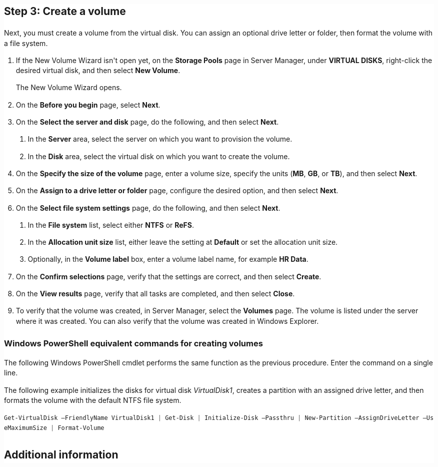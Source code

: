 ## Step 3: Create a volume

Next, you must create a volume from the virtual disk. You can assign an optional drive letter or folder, then format the volume with a file system.

1. If the New Volume Wizard isn't open yet, on the **Storage Pools** page in Server Manager, under **VIRTUAL DISKS**, right-click the desired virtual disk, and then select **New Volume**.

   The New Volume Wizard opens.

1. On the **Before you begin** page, select **Next**.

1. On the **Select the server and disk** page, do the following, and then select **Next**.

   1. In the **Server** area, select the server on which you want to provision the volume.

   1. In the **Disk** area, select the virtual disk on which you want to create the volume.

1. On the **Specify the size of the volume** page, enter a volume size, specify the units (**MB**, **GB**, or **TB**), and then select **Next**.

1. On the **Assign to a drive letter or folder** page, configure the desired option, and then select **Next**.

1. On the **Select file system settings** page, do the following, and then select **Next**.

   1. In the **File system** list, select either **NTFS** or **ReFS**.

   1. In the **Allocation unit size** list, either leave the setting at **Default** or set the allocation unit size.

   1. Optionally, in the **Volume label** box, enter a volume label name, for example **HR Data**.

1. On the **Confirm selections** page, verify that the settings are correct, and then select **Create**.

1. On the **View results** page, verify that all tasks are completed, and then select **Close**.

1. To verify that the volume was created, in Server Manager, select the **Volumes** page. The volume is listed under the server where it was created. You can also verify that the volume was created in Windows Explorer.

### Windows PowerShell equivalent commands for creating volumes

The following Windows PowerShell cmdlet performs the same function as the previous procedure. Enter the command on a single line.

The following example initializes the disks for virtual disk *VirtualDisk1*, creates a partition with an assigned drive letter, and then formats the volume with the default NTFS file system.

```PowerShell
Get-VirtualDisk –FriendlyName VirtualDisk1 | Get-Disk | Initialize-Disk –Passthru | New-Partition –AssignDriveLetter –UseMaximumSize | Format-Volume
```

## Additional information
